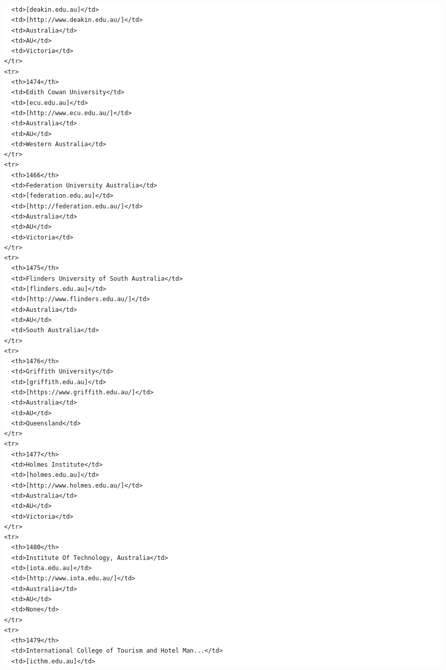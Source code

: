       <td>[deakin.edu.au]</td>
      <td>[http://www.deakin.edu.au/]</td>
      <td>Australia</td>
      <td>AU</td>
      <td>Victoria</td>
    </tr>
    <tr>
      <th>1474</th>
      <td>Edith Cowan University</td>
      <td>[ecu.edu.au]</td>
      <td>[http://www.ecu.edu.au/]</td>
      <td>Australia</td>
      <td>AU</td>
      <td>Western Australia</td>
    </tr>
    <tr>
      <th>1466</th>
      <td>Federation University Australia</td>
      <td>[federation.edu.au]</td>
      <td>[http://federation.edu.au/]</td>
      <td>Australia</td>
      <td>AU</td>
      <td>Victoria</td>
    </tr>
    <tr>
      <th>1475</th>
      <td>Flinders University of South Australia</td>
      <td>[flinders.edu.au]</td>
      <td>[http://www.flinders.edu.au/]</td>
      <td>Australia</td>
      <td>AU</td>
      <td>South Australia</td>
    </tr>
    <tr>
      <th>1476</th>
      <td>Griffith University</td>
      <td>[griffith.edu.au]</td>
      <td>[https://www.griffith.edu.au/]</td>
      <td>Australia</td>
      <td>AU</td>
      <td>Queensland</td>
    </tr>
    <tr>
      <th>1477</th>
      <td>Holmes Institute</td>
      <td>[holmes.edu.au]</td>
      <td>[http://www.holmes.edu.au/]</td>
      <td>Australia</td>
      <td>AU</td>
      <td>Victoria</td>
    </tr>
    <tr>
      <th>1480</th>
      <td>Institute Of Technology, Australia</td>
      <td>[iota.edu.au]</td>
      <td>[http://www.iota.edu.au/]</td>
      <td>Australia</td>
      <td>AU</td>
      <td>None</td>
    </tr>
    <tr>
      <th>1479</th>
      <td>International College of Tourism and Hotel Man...</td>
      <td>[icthm.edu.au]</td>